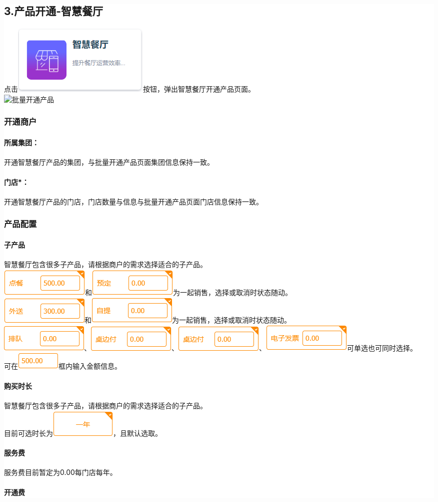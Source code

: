 


## 3.产品开通-智慧餐厅
点击![批量开通产品](picture\\批量开通产品\\22.png)按钮，弹出智慧餐厅开通产品页面。  
![批量开通产品](picture\\批量开通产品\\23.png=500-)  
### 开通商户
#### 所属集团：
开通智慧餐厅产品的集团，与批量开通产品页面集团信息保持一致。
#### 门店*：
开通智慧餐厅产品的门店，门店数量与信息与批量开通产品页面门店信息保持一致。
### 产品配置
#### 子产品
智慧餐厅包含很多子产品，请根据商户的需求选择适合的子产品。  
![批量开通产品](picture\\批量开通产品\\24.png)和![批量开通产品](picture\\批量开通产品\\25.png)为一起销售，选择或取消时状态随动。  
![批量开通产品](picture\\批量开通产品\\26.png)和![批量开通产品](picture\\批量开通产品\\27.png)为一起销售，选择或取消时状态随动。    
![批量开通产品](picture\\批量开通产品\\28.png)、![批量开通产品](picture\\批量开通产品\\29.png)、![批量开通产品](picture\\批量开通产品\\29.png)、![批量开通产品](picture\\批量开通产品\\31.png)可单选也可同时选择。  
可在![批量开通产品](picture\\批量开通产品\\32.png)框内输入金额信息。  
#### 购买时长
智慧餐厅包含很多子产品，请根据商户的需求选择适合的子产品。  
目前可选时长为![批量开通产品](picture\\批量开通产品\\33.png)，且默认选取。
#### 服务费
服务费目前暂定为0.00每门店每年。
#### 开通费